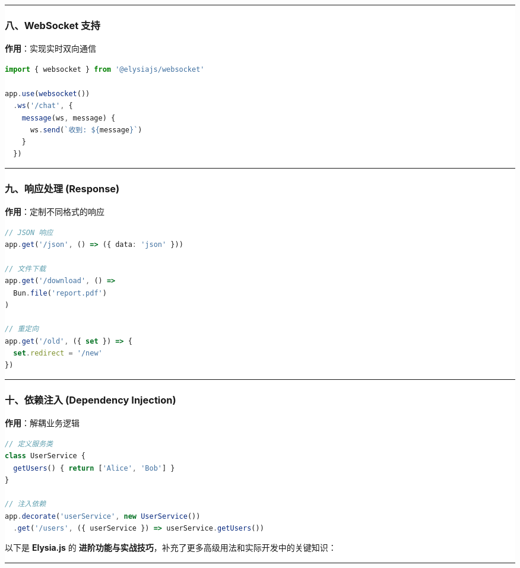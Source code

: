 ```typescript
```

---

### 八、WebSocket 支持
**作用**：实现实时双向通信
```typescript
import { websocket } from '@elysiajs/websocket'

app.use(websocket())
  .ws('/chat', {
    message(ws, message) {
      ws.send(`收到: ${message}`)
    }
  })
```

---

### 九、响应处理 (Response)
**作用**：定制不同格式的响应
```typescript
// JSON 响应
app.get('/json', () => ({ data: 'json' }))

// 文件下载
app.get('/download', () => 
  Bun.file('report.pdf')
)

// 重定向
app.get('/old', ({ set }) => {
  set.redirect = '/new'
})
```

---

### 十、依赖注入 (Dependency Injection)
**作用**：解耦业务逻辑
```typescript
// 定义服务类
class UserService {
  getUsers() { return ['Alice', 'Bob'] }
}

// 注入依赖
app.decorate('userService', new UserService())
  .get('/users', ({ userService }) => userService.getUsers())
```

以下是 **Elysia.js** 的 **进阶功能与实战技巧**，补充了更多高级用法和实际开发中的关键知识：

---